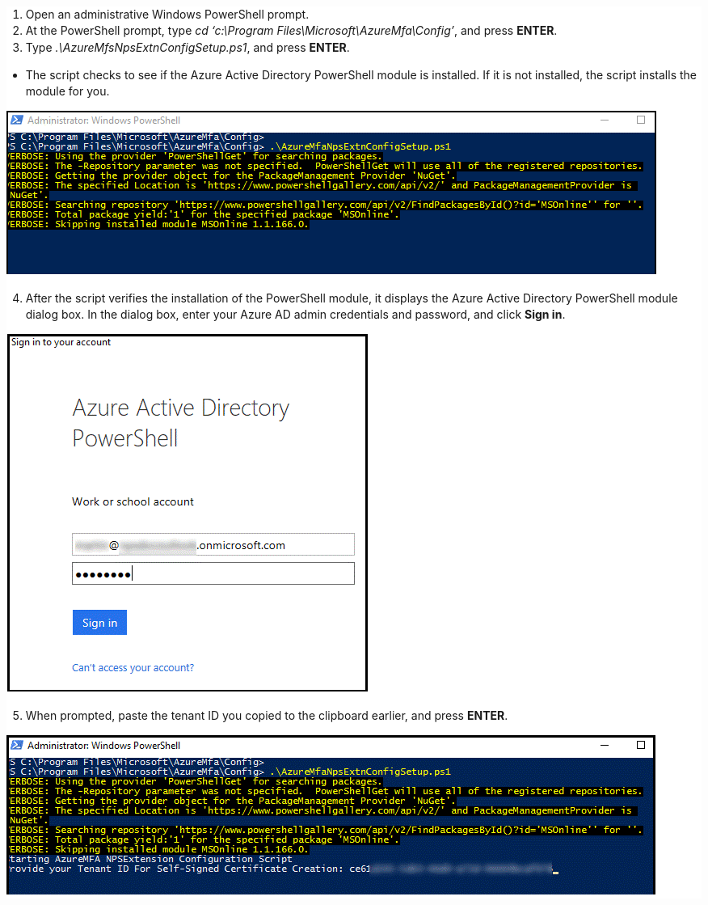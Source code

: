 1. Open an administrative Windows PowerShell prompt.
2. At the PowerShell prompt, type _cd ‘c:\Program Files\Microsoft\AzureMfa\Config’_, and press **ENTER**.
3. Type _.\AzureMfsNpsExtnConfigSetup.ps1_, and press **ENTER**. 
 * The script checks to see if the Azure Active Directory PowerShell module is installed. If it is not installed, the script installs the module for you.
 
 ![PowerShell](./media/nps-extension-vpn/image38.png)
 
4. After the script verifies the installation of the PowerShell module, it displays the Azure Active Directory PowerShell module dialog box. In the dialog box, enter your Azure AD admin credentials and password, and click **Sign in**. 
 
 ![PowerShell Sign In](./media/nps-extension-vpn/image39.png)
 
5. When prompted, paste the tenant ID you copied to the clipboard earlier, and press **ENTER**. 

 ![Tenant ID](./media/nps-extension-vpn/image40.png)
